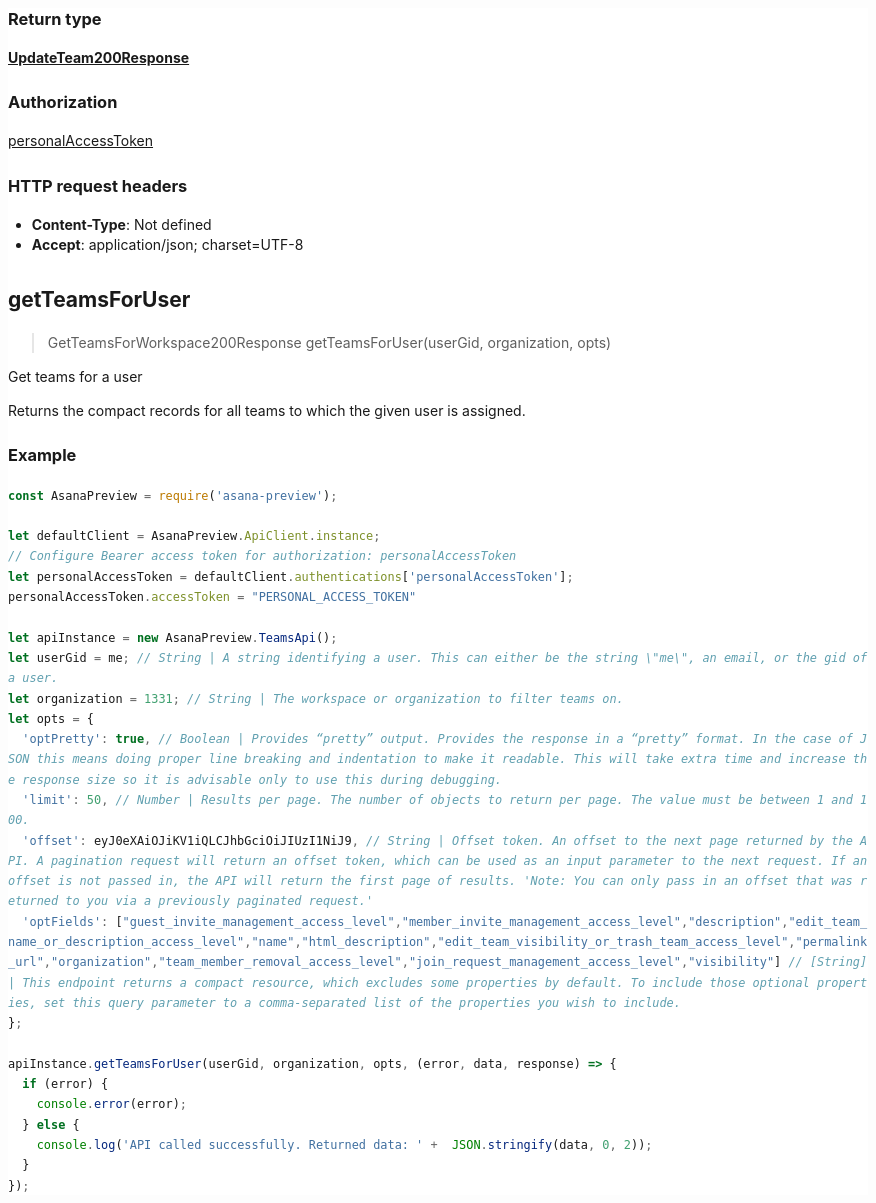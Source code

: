 
### Return type

[**UpdateTeam200Response**](UpdateTeam200Response.md)

### Authorization

[personalAccessToken](../README.md#personalAccessToken)

### HTTP request headers

- **Content-Type**: Not defined
- **Accept**: application/json; charset=UTF-8


## getTeamsForUser

> GetTeamsForWorkspace200Response getTeamsForUser(userGid, organization, opts)

Get teams for a user

Returns the compact records for all teams to which the given user is assigned.

### Example

```javascript
const AsanaPreview = require('asana-preview');

let defaultClient = AsanaPreview.ApiClient.instance;
// Configure Bearer access token for authorization: personalAccessToken
let personalAccessToken = defaultClient.authentications['personalAccessToken'];
personalAccessToken.accessToken = "PERSONAL_ACCESS_TOKEN"

let apiInstance = new AsanaPreview.TeamsApi();
let userGid = me; // String | A string identifying a user. This can either be the string \"me\", an email, or the gid of a user.
let organization = 1331; // String | The workspace or organization to filter teams on.
let opts = {
  'optPretty': true, // Boolean | Provides “pretty” output. Provides the response in a “pretty” format. In the case of JSON this means doing proper line breaking and indentation to make it readable. This will take extra time and increase the response size so it is advisable only to use this during debugging.
  'limit': 50, // Number | Results per page. The number of objects to return per page. The value must be between 1 and 100.
  'offset': eyJ0eXAiOJiKV1iQLCJhbGciOiJIUzI1NiJ9, // String | Offset token. An offset to the next page returned by the API. A pagination request will return an offset token, which can be used as an input parameter to the next request. If an offset is not passed in, the API will return the first page of results. 'Note: You can only pass in an offset that was returned to you via a previously paginated request.'
  'optFields': ["guest_invite_management_access_level","member_invite_management_access_level","description","edit_team_name_or_description_access_level","name","html_description","edit_team_visibility_or_trash_team_access_level","permalink_url","organization","team_member_removal_access_level","join_request_management_access_level","visibility"] // [String] | This endpoint returns a compact resource, which excludes some properties by default. To include those optional properties, set this query parameter to a comma-separated list of the properties you wish to include.
};

apiInstance.getTeamsForUser(userGid, organization, opts, (error, data, response) => {
  if (error) {
    console.error(error);
  } else {
    console.log('API called successfully. Returned data: ' +  JSON.stringify(data, 0, 2));
  }
});
```
